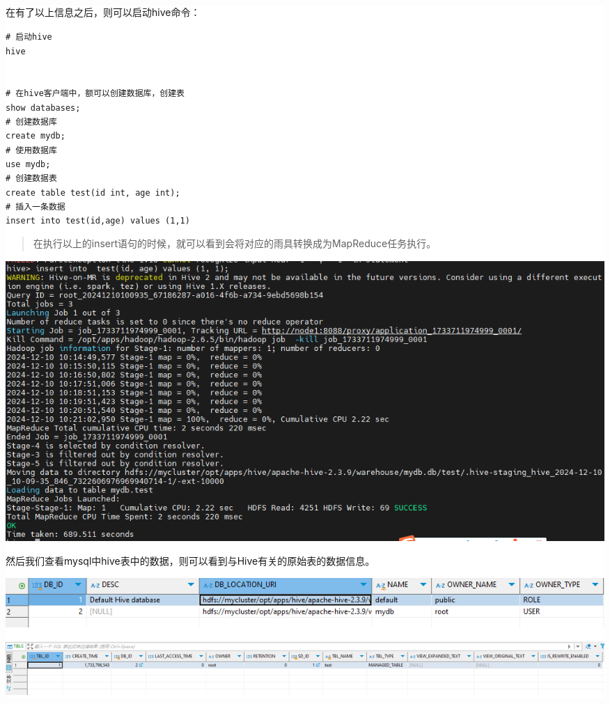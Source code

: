 在有了以上信息之后，则可以启动hive命令：

```shell
# 启动hive
hive


# 在hive客户端中，额可以创建数据库，创建表
show databases;
# 创建数据库
create mydb;
# 使用数据库
use mydb;
# 创建数据表
create table test(id int, age int);
# 插入一条数据
insert into test(id,age) values (1,1)
```

> 在执行以上的insert语句的时候，就可以看到会将对应的雨具转换成为MapReduce任务执行。

![](../../../assets/2024-12-11-14-19-11-image.png)

然后我们查看mysql中hive表中的数据，则可以看到与Hive有关的原始表的数据信息。

![](../../../assets/2024-12-11-14-19-57-image.png)

![](../../../assets/2024-12-11-14-20-14-image.png)
